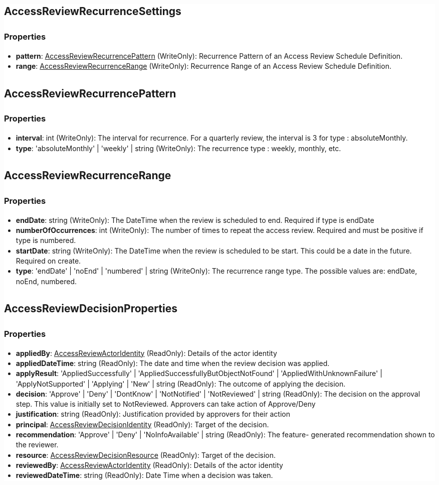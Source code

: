 ## AccessReviewRecurrenceSettings
### Properties
* **pattern**: [AccessReviewRecurrencePattern](#accessreviewrecurrencepattern) (WriteOnly): Recurrence Pattern of an Access Review Schedule Definition.
* **range**: [AccessReviewRecurrenceRange](#accessreviewrecurrencerange) (WriteOnly): Recurrence Range of an Access Review Schedule Definition.

## AccessReviewRecurrencePattern
### Properties
* **interval**: int (WriteOnly): The interval for recurrence. For a quarterly review, the interval is 3 for type : absoluteMonthly.
* **type**: 'absoluteMonthly' | 'weekly' | string (WriteOnly): The recurrence type : weekly, monthly, etc.

## AccessReviewRecurrenceRange
### Properties
* **endDate**: string (WriteOnly): The DateTime when the review is scheduled to end. Required if type is endDate
* **numberOfOccurrences**: int (WriteOnly): The number of times to repeat the access review. Required and must be positive if type is numbered.
* **startDate**: string (WriteOnly): The DateTime when the review is scheduled to be start. This could be a date in the future. Required on create.
* **type**: 'endDate' | 'noEnd' | 'numbered' | string (WriteOnly): The recurrence range type. The possible values are: endDate, noEnd, numbered.

## AccessReviewDecisionProperties
### Properties
* **appliedBy**: [AccessReviewActorIdentity](#accessreviewactoridentity) (ReadOnly): Details of the actor identity
* **appliedDateTime**: string (ReadOnly): The date and time when the review decision was applied.
* **applyResult**: 'AppliedSuccessfully' | 'AppliedSuccessfullyButObjectNotFound' | 'AppliedWithUnknownFailure' | 'ApplyNotSupported' | 'Applying' | 'New' | string (ReadOnly): The outcome of applying the decision.
* **decision**: 'Approve' | 'Deny' | 'DontKnow' | 'NotNotified' | 'NotReviewed' | string (ReadOnly): The decision on the approval step. This value is initially set to NotReviewed. Approvers can take action of Approve/Deny
* **justification**: string (ReadOnly): Justification provided by approvers for their action
* **principal**: [AccessReviewDecisionIdentity](#accessreviewdecisionidentity) (ReadOnly): Target of the decision.
* **recommendation**: 'Approve' | 'Deny' | 'NoInfoAvailable' | string (ReadOnly): The feature- generated recommendation shown to the reviewer.
* **resource**: [AccessReviewDecisionResource](#accessreviewdecisionresource) (ReadOnly): Target of the decision.
* **reviewedBy**: [AccessReviewActorIdentity](#accessreviewactoridentity) (ReadOnly): Details of the actor identity
* **reviewedDateTime**: string (ReadOnly): Date Time when a decision was taken.
